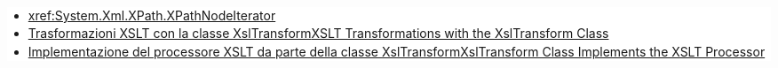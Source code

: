 - <xref:System.Xml.XPath.XPathNodeIterator>
- [<span data-ttu-id="17db0-142">Trasformazioni XSLT con la classe XslTransform</span><span class="sxs-lookup"><span data-stu-id="17db0-142">XSLT Transformations with the XslTransform Class</span></span>](xslt-transformations-with-the-xsltransform-class.md)
- [<span data-ttu-id="17db0-143">Implementazione del processore XSLT da parte della classe XslTransform</span><span class="sxs-lookup"><span data-stu-id="17db0-143">XslTransform Class Implements the XSLT Processor</span></span>](xsltransform-class-implements-the-xslt-processor.md)
